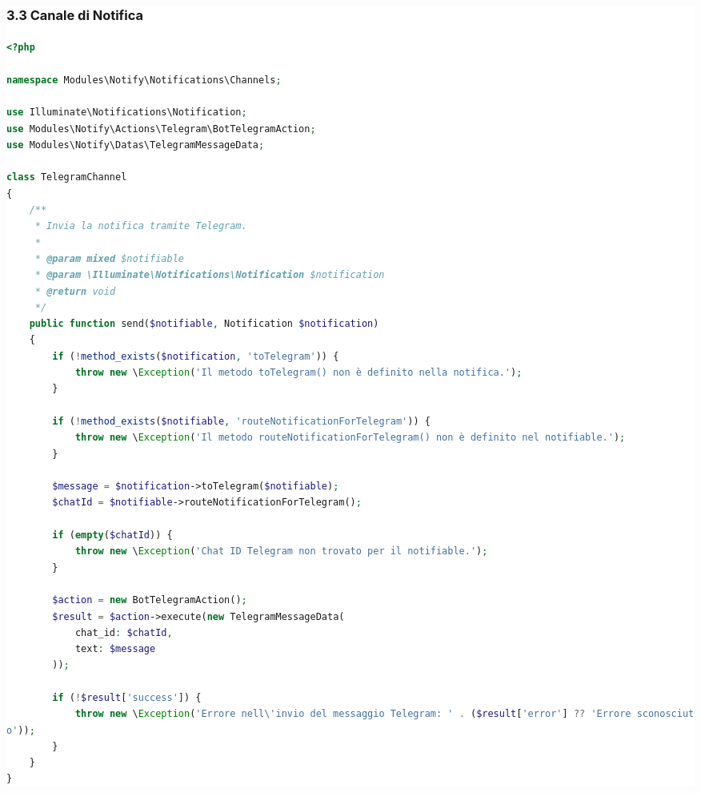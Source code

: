 
### 3.3 Canale di Notifica
```php
<?php

namespace Modules\Notify\Notifications\Channels;

use Illuminate\Notifications\Notification;
use Modules\Notify\Actions\Telegram\BotTelegramAction;
use Modules\Notify\Datas\TelegramMessageData;

class TelegramChannel
{
    /**
     * Invia la notifica tramite Telegram.
     *
     * @param mixed $notifiable
     * @param \Illuminate\Notifications\Notification $notification
     * @return void
     */
    public function send($notifiable, Notification $notification)
    {
        if (!method_exists($notification, 'toTelegram')) {
            throw new \Exception('Il metodo toTelegram() non è definito nella notifica.');
        }

        if (!method_exists($notifiable, 'routeNotificationForTelegram')) {
            throw new \Exception('Il metodo routeNotificationForTelegram() non è definito nel notifiable.');
        }

        $message = $notification->toTelegram($notifiable);
        $chatId = $notifiable->routeNotificationForTelegram();

        if (empty($chatId)) {
            throw new \Exception('Chat ID Telegram non trovato per il notifiable.');
        }

        $action = new BotTelegramAction();
        $result = $action->execute(new TelegramMessageData(
            chat_id: $chatId,
            text: $message
        ));

        if (!$result['success']) {
            throw new \Exception('Errore nell\'invio del messaggio Telegram: ' . ($result['error'] ?? 'Errore sconosciuto'));
        }
    }
}
```
